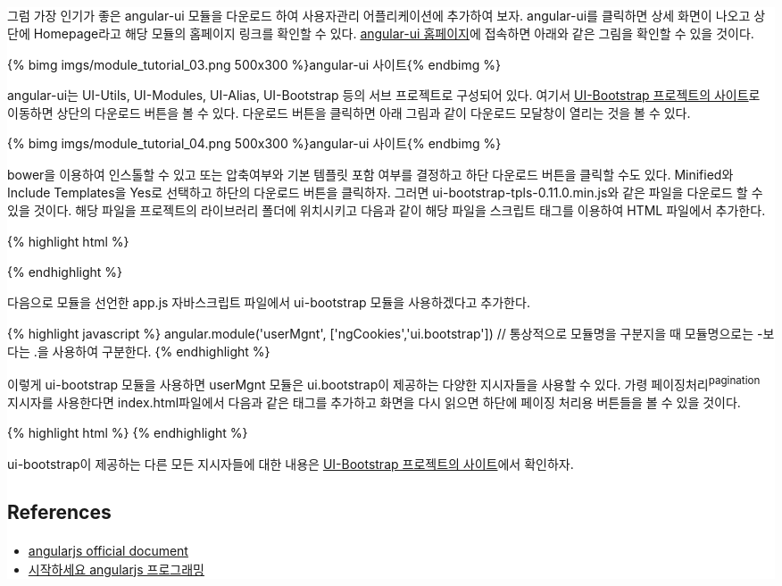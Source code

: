 그럼 가장 인기가 좋은 angular-ui 모듈을 다운로드 하여 사용자관리 어플리케이션에 추가하여 보자. angular-ui를 클릭하면 상세 화면이 나오고 상단에 Homepage라고 해당 모듈의 홈페이지 링크를 확인할 수 있다. [angular-ui 홈페이지](http://angular-ui.github.io/)에 접속하면 아래와 같은 그림을 확인할 수 있을 것이다.

{% bimg imgs/module_tutorial_03.png 500x300 %}angular-ui 사이트{% endbimg %}

angular-ui는 UI-Utils, UI-Modules, UI-Alias, UI-Bootstrap 등의 서브 프로젝트로 구성되어 있다. 여기서 [UI-Bootstrap 프로젝트의 사이트](http://angular-ui.github.io/bootstrap/)로 이동하면 상단의 다운로드 버튼을 볼 수 있다. 다운로드 버튼을 클릭하면 아래 그림과 같이 다운로드 모달창이 열리는 것을 볼 수 있다.

{% bimg imgs/module_tutorial_04.png 500x300 %}angular-ui 사이트{% endbimg %}

bower을 이용하여 인스톨할 수 있고 또는 압축여부와 기본 템플릿 포함 여부를 결정하고 하단 다운로드 버튼을 클릭할 수도 있다. Minified와 Include Templates을 Yes로 선택하고 하단의 다운로드 버튼을 클릭하자. 그러면 ui-bootstrap-tpls-0.11.0.min.js와 같은 파일을 다운로드 할 수 있을 것이다. 해당 파일을 프로젝트의 라이브러리 폴더에 위치시키고 다음과 같이 해당 파일을 스크립트 태그를 이용하여 HTML 파일에서 추가한다.

{% highlight html %}
<script type="text/javascript" src="ui-bootstrap-tpls-0.11.0.min.js"></script>
{% endhighlight %}

다음으로 모듈을 선언한 app.js 자바스크립트 파일에서 ui-bootstrap 모듈을 사용하겠다고 추가한다.

{% highlight javascript %}
angular.module('userMgnt', ['ngCookies','ui.bootstrap'])
// 통상적으로 모듈명을 구분지을 때 모듈명으로는 -보다는 .을 사용하여 구분한다.
{% endhighlight %}

이렇게 ui-bootstrap 모듈을 사용하면 userMgnt 모듈은 ui.bootstrap이 제공하는 다양한 지시자들을 사용할 수 있다. 가령 페이징처리<sup>pagination</sup> 지시자를 사용한다면 index.html파일에서 다음과 같은 태그를 추가하고 화면을 다시 읽으면 하단에 페이징 처리용 버튼들을 볼 수 있을 것이다.

{% highlight html %}
<pagination total-items="40" ng-model="currentPage"></pagination>
{% endhighlight %}   

ui-bootstrap이 제공하는 다른 모든 지시자들에 대한 내용은 [UI-Bootstrap 프로젝트의 사이트](http://angular-ui.github.io/bootstrap/)에서 확인하자.

## References

- [angularjs official document](https://docs.angularjs.org/)
- [시작하세요 angularjs 프로그래밍](http://wikibook.co.kr/beginning-angularjs/)
